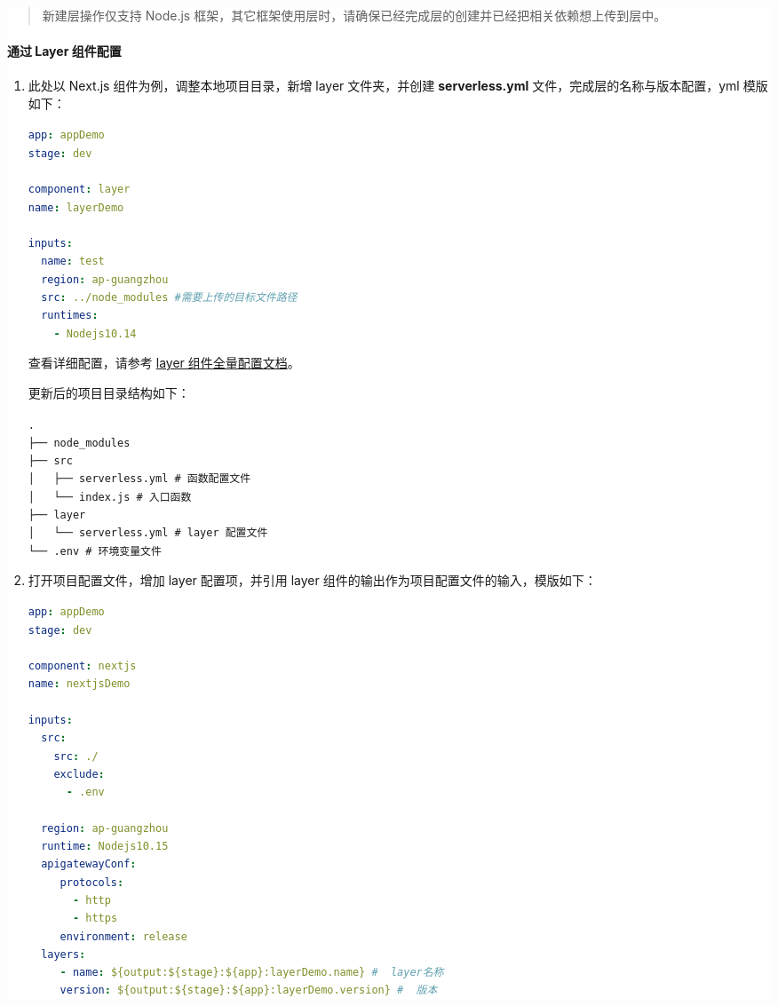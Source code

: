   > 新建层操作仅支持 Node.js 框架，其它框架使用层时，请确保已经完成层的创建并已经把相关依赖想上传到层中。

#### 通过 Layer 组件配置

1. 此处以 Next.js 组件为例，调整本地项目目录，新增 layer 文件夹，并创建 **serverless.yml** 文件，完成层的名称与版本配置，yml 模版如下：

   ```yml
   app: appDemo
   stage: dev

   component: layer
   name: layerDemo

   inputs:
     name: test
     region: ap-guangzhou
     src: ../node_modules #需要上传的目标文件路径
     runtimes:
       - Nodejs10.14
   ```

   查看详细配置，请参考 [layer 组件全量配置文档](https://github.com/serverless-components/tencent-layer/blob/master/docs/configure.md)。

   更新后的项目目录结构如下：

   ```
   .
   ├── node_modules
   ├── src
   │   ├── serverless.yml # 函数配置文件
   │   └── index.js # 入口函数
   ├── layer
   │   └── serverless.yml # layer 配置文件
   └── .env # 环境变量文件
   ```

2. 打开项目配置文件，增加 layer 配置项，并引用 layer 组件的输出作为项目配置文件的输入，模版如下：

   ```yml
   app: appDemo
   stage: dev

   component: nextjs
   name: nextjsDemo

   inputs:
     src:
       src: ./
       exclude:
         - .env

     region: ap-guangzhou
     runtime: Nodejs10.15
     apigatewayConf:
        protocols:
          - http
          - https
        environment: release
     layers:
        - name: ${output:${stage}:${app}:layerDemo.name} #  layer名称
        version: ${output:${stage}:${app}:layerDemo.version} #  版本
   ```
